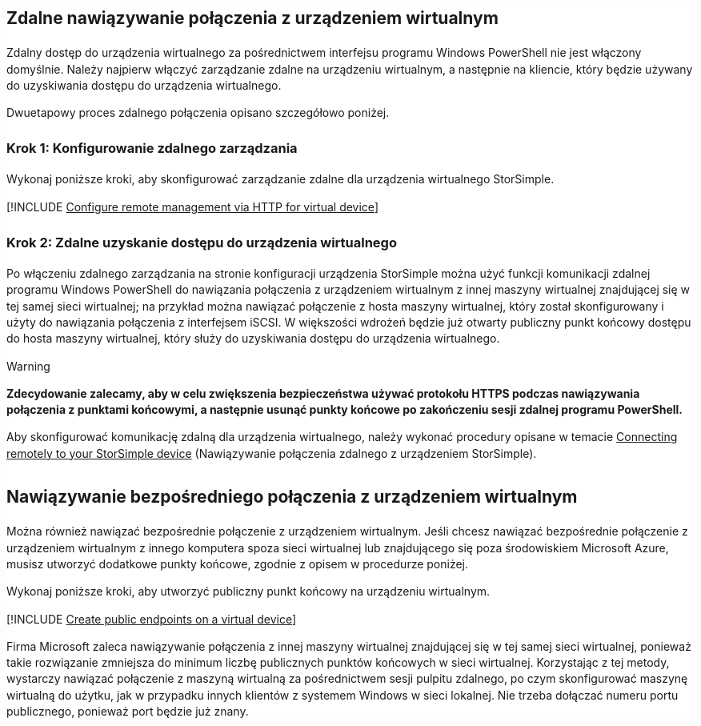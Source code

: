 ## <a name="connect-remotely-to-the-virtual-device"></a>Zdalne nawiązywanie połączenia z urządzeniem wirtualnym
Zdalny dostęp do urządzenia wirtualnego za pośrednictwem interfejsu programu Windows PowerShell nie jest włączony domyślnie. Należy najpierw włączyć zarządzanie zdalne na urządzeniu wirtualnym, a następnie na kliencie, który będzie używany do uzyskiwania dostępu do urządzenia wirtualnego.

Dwuetapowy proces zdalnego połączenia opisano szczegółowo poniżej.

### <a name="step-1-configure-remote-management"></a>Krok 1: Konfigurowanie zdalnego zarządzania
Wykonaj poniższe kroki, aby skonfigurować zarządzanie zdalne dla urządzenia wirtualnego StorSimple.

[!INCLUDE [Configure remote management via HTTP for virtual device](../../includes/storsimple-configure-remote-management-http-device.md)]

### <a name="step-2-remotely-access-the-virtual-device"></a>Krok 2: Zdalne uzyskanie dostępu do urządzenia wirtualnego
Po włączeniu zdalnego zarządzania na stronie konfiguracji urządzenia StorSimple można użyć funkcji komunikacji zdalnej programu Windows PowerShell do nawiązania połączenia z urządzeniem wirtualnym z innej maszyny wirtualnej znajdującej się w tej samej sieci wirtualnej; na przykład można nawiązać połączenie z hosta maszyny wirtualnej, który został skonfigurowany i użyty do nawiązania połączenia z interfejsem iSCSI. W większości wdrożeń będzie już otwarty publiczny punkt końcowy dostępu do hosta maszyny wirtualnej, który służy do uzyskiwania dostępu do urządzenia wirtualnego.

> [!WARNING]
> **Zdecydowanie zalecamy, aby w celu zwiększenia bezpieczeństwa używać protokołu HTTPS podczas nawiązywania połączenia z punktami końcowymi, a następnie usunąć punkty końcowe po zakończeniu sesji zdalnej programu PowerShell.**
>
>

Aby skonfigurować komunikację zdalną dla urządzenia wirtualnego, należy wykonać procedury opisane w temacie [Connecting remotely to your StorSimple device](storsimple-remote-connect.md) (Nawiązywanie połączenia zdalnego z urządzeniem StorSimple).

## <a name="connect-directly-to-the-virtual-device"></a>Nawiązywanie bezpośredniego połączenia z urządzeniem wirtualnym
Można również nawiązać bezpośrednie połączenie z urządzeniem wirtualnym. Jeśli chcesz nawiązać bezpośrednie połączenie z urządzeniem wirtualnym z innego komputera spoza sieci wirtualnej lub znajdującego się poza środowiskiem Microsoft Azure, musisz utworzyć dodatkowe punkty końcowe, zgodnie z opisem w procedurze poniżej.

Wykonaj poniższe kroki, aby utworzyć publiczny punkt końcowy na urządzeniu wirtualnym.

[!INCLUDE [Create public endpoints on a virtual device](../../includes/storsimple-create-public-endpoints-virtual-device.md)]

Firma Microsoft zaleca nawiązywanie połączenia z innej maszyny wirtualnej znajdującej się w tej samej sieci wirtualnej, ponieważ takie rozwiązanie zmniejsza do minimum liczbę publicznych punktów końcowych w sieci wirtualnej. Korzystając z tej metody, wystarczy nawiązać połączenie z maszyną wirtualną za pośrednictwem sesji pulpitu zdalnego, po czym skonfigurować maszynę wirtualną do użytku, jak w przypadku innych klientów z systemem Windows w sieci lokalnej. Nie trzeba dołączać numeru portu publicznego, ponieważ port będzie już znany.
